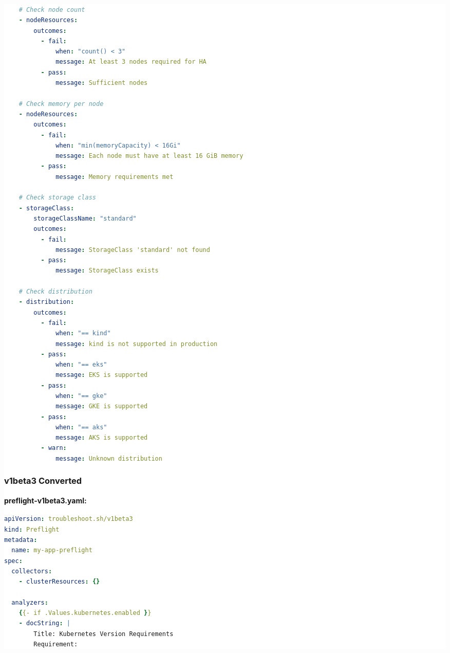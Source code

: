 ```yaml
    # Check node count
    - nodeResources:
        outcomes:
          - fail:
              when: "count() < 3"
              message: At least 3 nodes required for HA
          - pass:
              message: Sufficient nodes

    # Check memory per node
    - nodeResources:
        outcomes:
          - fail:
              when: "min(memoryCapacity) < 16Gi"
              message: Each node must have at least 16 GiB memory
          - pass:
              message: Memory requirements met

    # Check storage class
    - storageClass:
        storageClassName: "standard"
        outcomes:
          - fail:
              message: StorageClass 'standard' not found
          - pass:
              message: StorageClass exists

    # Check distribution
    - distribution:
        outcomes:
          - fail:
              when: "== kind"
              message: kind is not supported in production
          - pass:
              when: "== eks"
              message: EKS is supported
          - pass:
              when: "== gke"
              message: GKE is supported
          - pass:
              when: "== aks"
              message: AKS is supported
          - warn:
              message: Unknown distribution
```

### v1beta3 Converted

**preflight-v1beta3.yaml:**

```yaml
apiVersion: troubleshoot.sh/v1beta3
kind: Preflight
metadata:
  name: my-app-preflight
spec:
  collectors:
    - clusterResources: {}

  analyzers:
    {{- if .Values.kubernetes.enabled }}
    - docString: |
        Title: Kubernetes Version Requirements
        Requirement:
```